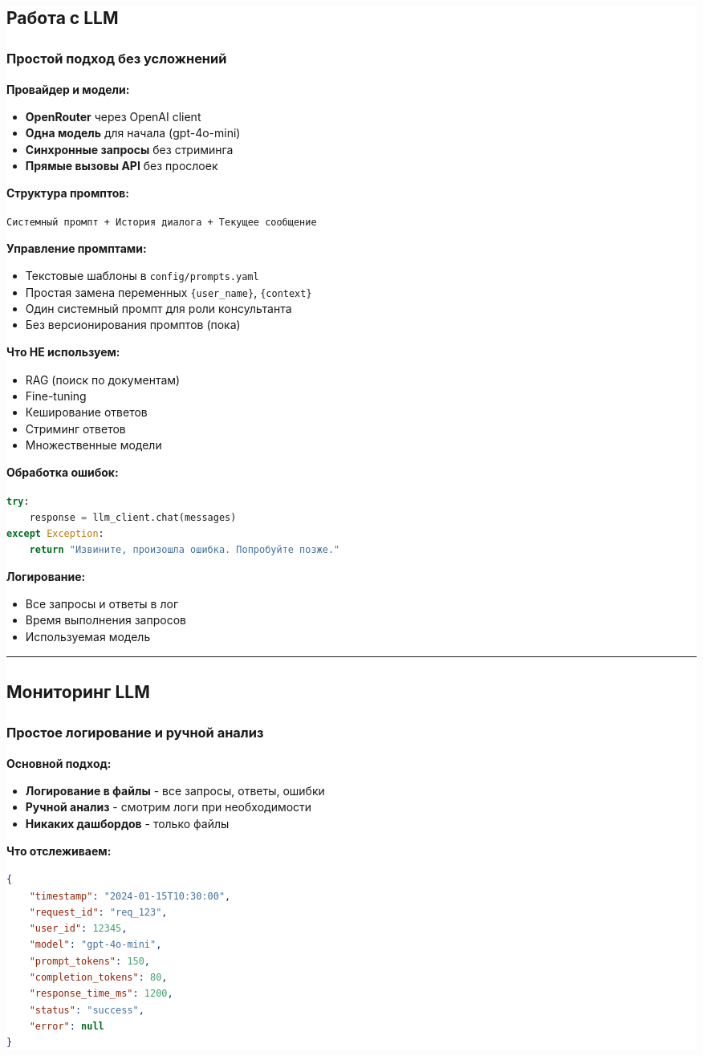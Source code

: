
## Работа с LLM

### Простой подход без усложнений

**Провайдер и модели:**
- **OpenRouter** через OpenAI client
- **Одна модель** для начала (gpt-4o-mini)
- **Синхронные запросы** без стриминга
- **Прямые вызовы API** без прослоек

**Структура промптов:**
```
Системный промпт + История диалога + Текущее сообщение
```

**Управление промптами:**
- Текстовые шаблоны в `config/prompts.yaml`
- Простая замена переменных `{user_name}`, `{context}`
- Один системный промпт для роли консультанта
- Без версионирования промптов (пока)

**Что НЕ используем:**
- RAG (поиск по документам)
- Fine-tuning
- Кеширование ответов
- Стриминг ответов
- Множественные модели

**Обработка ошибок:**
```python
try:
    response = llm_client.chat(messages)
except Exception:
    return "Извините, произошла ошибка. Попробуйте позже."
```

**Логирование:**
- Все запросы и ответы в лог
- Время выполнения запросов
- Используемая модель

---

## Мониторинг LLM

### Простое логирование и ручной анализ

**Основной подход:**
- **Логирование в файлы** - все запросы, ответы, ошибки
- **Ручной анализ** - смотрим логи при необходимости
- **Никаких дашбордов** - только файлы

**Что отслеживаем:**
```json
{
    "timestamp": "2024-01-15T10:30:00",
    "request_id": "req_123",
    "user_id": 12345,
    "model": "gpt-4o-mini",
    "prompt_tokens": 150,
    "completion_tokens": 80,
    "response_time_ms": 1200,
    "status": "success",
    "error": null
}
```